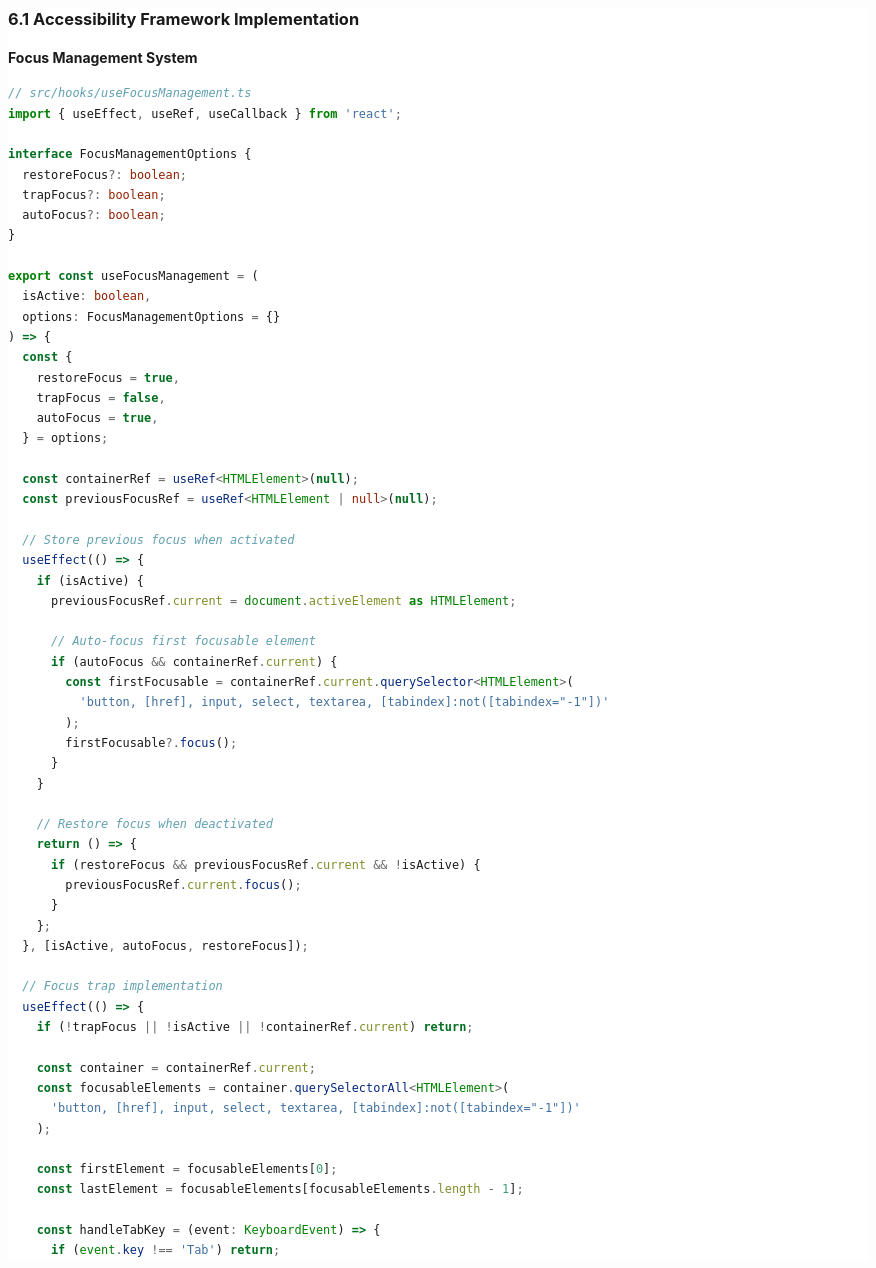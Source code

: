 ### 6.1 Accessibility Framework Implementation

**Focus Management System**
```typescript
// src/hooks/useFocusManagement.ts
import { useEffect, useRef, useCallback } from 'react';

interface FocusManagementOptions {
  restoreFocus?: boolean;
  trapFocus?: boolean;
  autoFocus?: boolean;
}

export const useFocusManagement = (
  isActive: boolean,
  options: FocusManagementOptions = {}
) => {
  const {
    restoreFocus = true,
    trapFocus = false,
    autoFocus = true,
  } = options;

  const containerRef = useRef<HTMLElement>(null);
  const previousFocusRef = useRef<HTMLElement | null>(null);

  // Store previous focus when activated
  useEffect(() => {
    if (isActive) {
      previousFocusRef.current = document.activeElement as HTMLElement;
      
      // Auto-focus first focusable element
      if (autoFocus && containerRef.current) {
        const firstFocusable = containerRef.current.querySelector<HTMLElement>(
          'button, [href], input, select, textarea, [tabindex]:not([tabindex="-1"])'
        );
        firstFocusable?.focus();
      }
    }

    // Restore focus when deactivated
    return () => {
      if (restoreFocus && previousFocusRef.current && !isActive) {
        previousFocusRef.current.focus();
      }
    };
  }, [isActive, autoFocus, restoreFocus]);

  // Focus trap implementation
  useEffect(() => {
    if (!trapFocus || !isActive || !containerRef.current) return;

    const container = containerRef.current;
    const focusableElements = container.querySelectorAll<HTMLElement>(
      'button, [href], input, select, textarea, [tabindex]:not([tabindex="-1"])'
    );
    
    const firstElement = focusableElements[0];
    const lastElement = focusableElements[focusableElements.length - 1];

    const handleTabKey = (event: KeyboardEvent) => {
      if (event.key !== 'Tab') return;

```